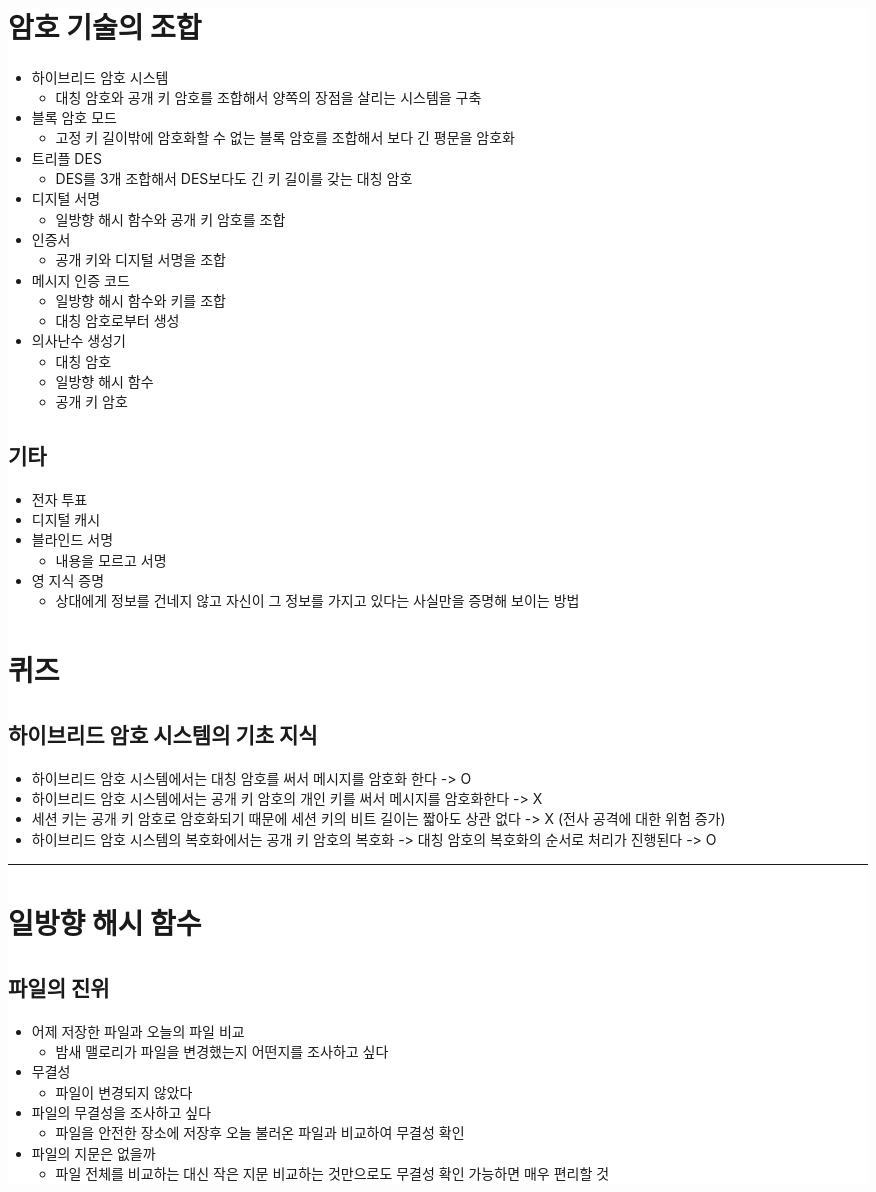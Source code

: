 # 암호 기술의 조합

- 하이브리드 암호 시스템
  - 대칭 암호와 공개 키 암호를 조합해서 양쪽의 장점을 살리는 시스템을 구축
- 블록 암호 모드
  - 고정 키 길이밖에 암호화할 수 없는 블록 암호를 조합해서 보다 긴 평문을 암호화
- 트리플 DES
  - DES를 3개 조합해서 DES보다도 긴 키 길이를 갖는 대칭 암호
- 디지털 서명
  - 일방향 해시 함수와 공개 키 암호를 조합
- 인증서
  - 공개 키와 디지털 서명을 조합
- 메시지 인증 코드
  - 일방향 해시 함수와 키를 조합
  - 대칭 암호로부터 생성
- 의사난수 생성기
  - 대칭 암호
  - 일방향 해시 함수
  - 공개 키 암호

## 기타

- 전자 투표
- 디지털 캐시
- 블라인드 서명
  - 내용을 모르고 서명
- 영 지식 증명
  - 상대에게 정보를 건네지 않고 자신이 그 정보를 가지고 있다는 사실만을 증명해 보이는 방법

# 퀴즈

## 하이브리드 암호 시스템의 기초 지식

- 하이브리드 암호 시스템에서는 대칭 암호를 써서 메시지를 암호화 한다 -> O
- 하이브리드 암호 시스템에서는 공개 키 암호의 개인 키를 써서 메시지를 암호화한다 -> X
- 세션 키는 공개 키 암호로 암호화되기 때문에 세션 키의 비트 길이는 짧아도 상관 없다 -> X (전사 공격에 대한 위험 증가)
- 하이브리드 암호 시스템의 복호화에서는 공개 키 암호의 복호화 -> 대칭 암호의 복호화의 순서로 처리가 진행된다 -> O

---

# 일방향 해시 함수

## 파일의 진위

- 어제 저장한 파일과 오늘의 파일 비교
  - 밤새 맬로리가 파일을 변경했는지 어떤지를 조사하고 싶다
- 무결성
  - 파일이 변경되지 않았다
- 파일의 무결성을 조사하고 싶다
  - 파일을 안전한 장소에 저장후 오늘 불러온 파일과 비교하여 무결성 확인
- 파일의 지문은 없을까
  - 파일 전체를 비교하는 대신 작은 지문 비교하는 것만으로도 무결성 확인 가능하면 매우 편리할 것
